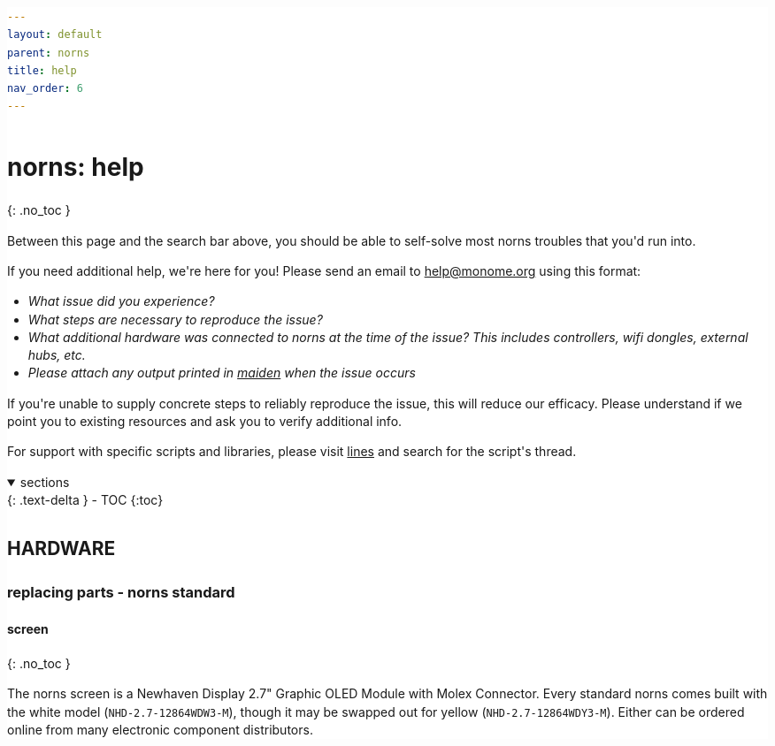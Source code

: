 ```yaml
---
layout: default
parent: norns
title: help
nav_order: 6
---
```


# norns: help
{: .no_toc }

Between this page and the search bar above, you should be able to self-solve most norns troubles that you'd run into.

If you need additional help, we're here for you! Please send an email to help@monome.org using this format:

- *What issue did you experience?*
- *What steps are necessary to reproduce the issue?*
- *What additional hardware was connected to norns at the time of the issue? This includes controllers, wifi dongles, external hubs, etc.*
- *Please attach any output printed in [maiden](../maiden/) when the issue occurs*

If you're unable to supply concrete steps to reliably reproduce the issue, this will reduce our efficacy. Please understand if we point you to existing resources and ask you to verify additional info.

For support with specific scripts and libraries, please visit [lines](https://llllllll.co) and search for the script's thread.

<details open markdown="block">
  <summary>
    sections
  </summary>
  {: .text-delta }
- TOC
{:toc}
</details>

## HARDWARE

### replacing parts - norns standard

#### screen
{: .no_toc }

The norns screen is a Newhaven Display 2.7" Graphic OLED Module with Molex Connector. Every standard norns comes built with the white model (`NHD-2.7-12864WDW3-M`), though it may be swapped out for yellow (`NHD-2.7-12864WDY3-M`). Either can be ordered online from many electronic component distributors.
